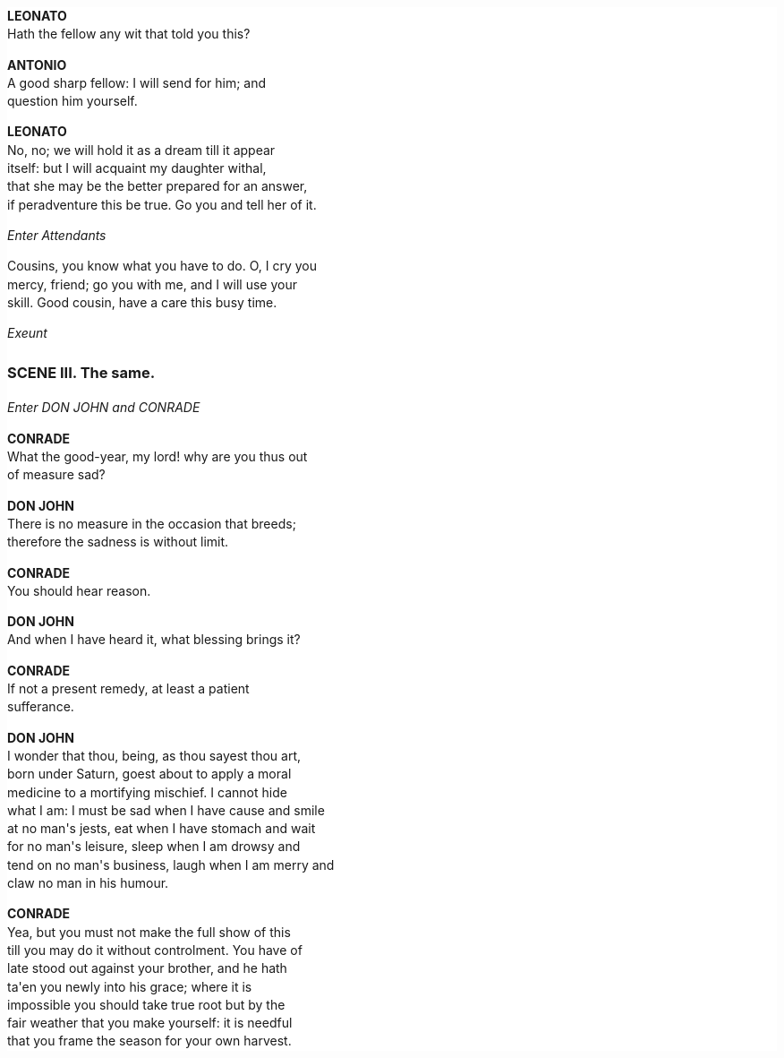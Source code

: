 **LEONATO**  
Hath the fellow any wit that told you this?

**ANTONIO**  
A good sharp fellow: I will send for him; and  
question him yourself.

**LEONATO**  
No, no; we will hold it as a dream till it appear  
itself: but I will acquaint my daughter withal,  
that she may be the better prepared for an answer,  
if peradventure this be true. Go you and tell her of it.

_Enter Attendants_

Cousins, you know what you have to do. O, I cry you  
mercy, friend; go you with me, and I will use your  
skill. Good cousin, have a care this busy time.

_Exeunt_

### SCENE III. The same.

_Enter DON JOHN and CONRADE_

**CONRADE**  
What the good-year, my lord! why are you thus out  
of measure sad?

**DON JOHN**  
There is no measure in the occasion that breeds;  
therefore the sadness is without limit.

**CONRADE**  
You should hear reason.

**DON JOHN**  
And when I have heard it, what blessing brings it?

**CONRADE**  
If not a present remedy, at least a patient  
sufferance.

**DON JOHN**  
I wonder that thou, being, as thou sayest thou art,  
born under Saturn, goest about to apply a moral  
medicine to a mortifying mischief. I cannot hide  
what I am: I must be sad when I have cause and smile  
at no man's jests, eat when I have stomach and wait  
for no man's leisure, sleep when I am drowsy and  
tend on no man's business, laugh when I am merry and  
claw no man in his humour.

**CONRADE**  
Yea, but you must not make the full show of this  
till you may do it without controlment. You have of  
late stood out against your brother, and he hath  
ta'en you newly into his grace; where it is  
impossible you should take true root but by the  
fair weather that you make yourself: it is needful  
that you frame the season for your own harvest.
